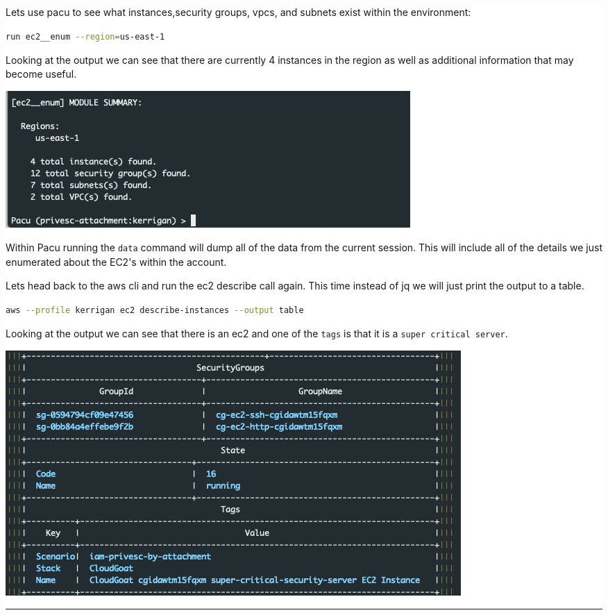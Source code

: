 Lets use pacu to see what instances,security groups, vpcs, and subnets exist within the environment:

```bash
run ec2__enum --region=us-east-1
```

Looking at the output we can see that there are currently 4 instances in the region as well as additional information that may become useful.

![ec2_enum](images/ec2-enum.png "img-fluid")

Within Pacu running the `data` command will dump all of the data from the current session. This will include all of the details we just enumerated about the EC2's within the account.

Lets head back to the aws cli and run the ec2 describe call again. This time instead of jq we will just print the output to a table.

```bash
aws --profile kerrigan ec2 describe-instances --output table
```

Looking at the output we can see that there is an ec2 and one of the `tags` is that it is a `super critical server`.

![critical_ec2_enum](images/super-critical-tag.png "img-fluid")

---